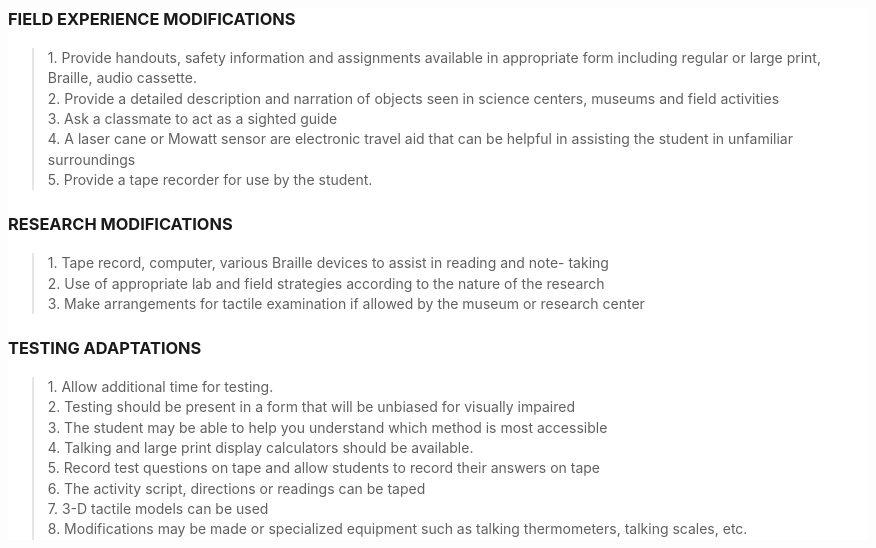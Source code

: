 <h3>
FIELD EXPERIENCE MODIFICATIONS
</h3>
<blockquote>
<dl>
<dt>
1. Provide handouts, safety information and assignments available in appropriate form including regular or large print, Braille, audio cassette.
<dt>
2. Provide a detailed description and narration of objects seen in science centers, museums and field activities
<dt>
3. Ask a classmate to act as a sighted guide
<dt>
4. A laser cane or Mowatt sensor are electronic travel aid that can be helpful in assisting the student in unfamiliar surroundings
<dt>
5. Provide a tape recorder for use by the student.
</dt>
</dt>
</dt>
</dt>
</dt>
</dl>
</blockquote>
<h3>
RESEARCH MODIFICATIONS
</h3>
<blockquote>
<dl>
<dt>
1. Tape record, computer, various Braille devices to assist in reading and note- taking
<dt>
2. Use of appropriate lab and field strategies according to the nature of the research
<dt>
3. Make arrangements for tactile examination if allowed by the museum or research center
</dt>
</dt>
</dt>
</dl>
</blockquote>
<h3>
TESTING ADAPTATIONS
</h3>
<blockquote>
<dl>
<dt>
1. Allow additional time for testing.
<dt>
2. Testing should be present in a form that will be unbiased for visually impaired
<dt>
3. The student may be able to help you understand which method is most accessible
<dt>
4. Talking and large print display calculators should be available.
<dt>
5. Record test questions on tape and allow students to record their answers on tape
<dt>
6. The activity script, directions or readings can be taped
<dt>
7. 3-D tactile models can be used
<dt>
8. Modifications may be made or specialized equipment such as talking thermometers, talking scales, etc.
</dt>